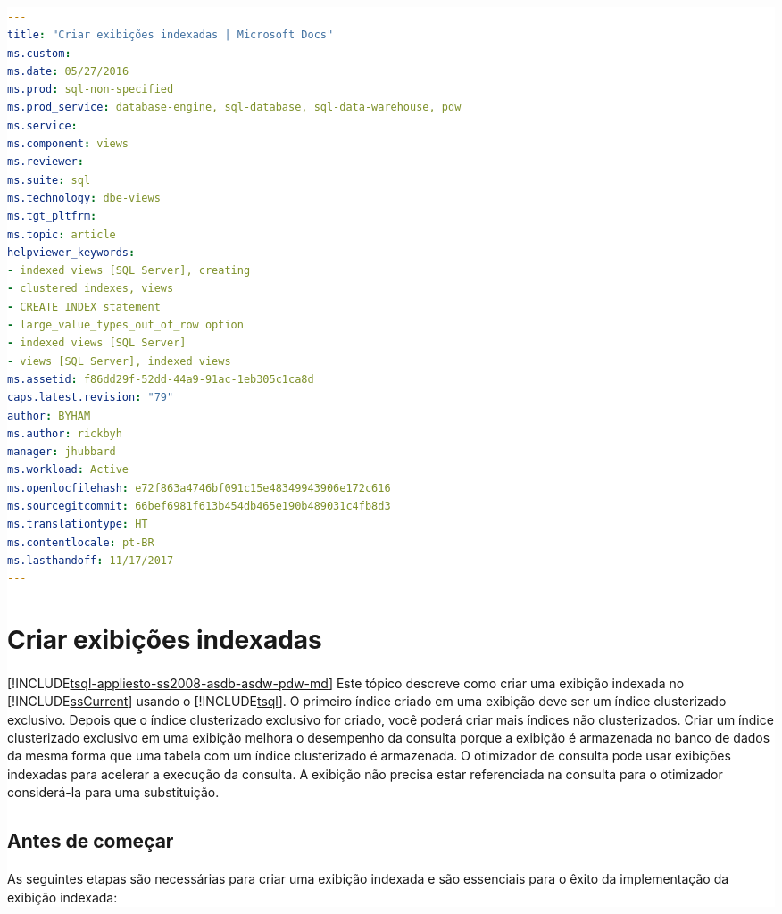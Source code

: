```yaml
---
title: "Criar exibições indexadas | Microsoft Docs"
ms.custom: 
ms.date: 05/27/2016
ms.prod: sql-non-specified
ms.prod_service: database-engine, sql-database, sql-data-warehouse, pdw
ms.service: 
ms.component: views
ms.reviewer: 
ms.suite: sql
ms.technology: dbe-views
ms.tgt_pltfrm: 
ms.topic: article
helpviewer_keywords:
- indexed views [SQL Server], creating
- clustered indexes, views
- CREATE INDEX statement
- large_value_types_out_of_row option
- indexed views [SQL Server]
- views [SQL Server], indexed views
ms.assetid: f86dd29f-52dd-44a9-91ac-1eb305c1ca8d
caps.latest.revision: "79"
author: BYHAM
ms.author: rickbyh
manager: jhubbard
ms.workload: Active
ms.openlocfilehash: e72f863a4746bf091c15e48349943906e172c616
ms.sourcegitcommit: 66bef6981f613b454db465e190b489031c4fb8d3
ms.translationtype: HT
ms.contentlocale: pt-BR
ms.lasthandoff: 11/17/2017
---
```

# <a name="create-indexed-views"></a>Criar exibições indexadas
[!INCLUDE[tsql-appliesto-ss2008-asdb-asdw-pdw-md](../../includes/tsql-appliesto-ss2008-asdb-asdw-pdw-md.md)] Este tópico descreve como criar uma exibição indexada no [!INCLUDE[ssCurrent](../../includes/sscurrent-md.md)] usando o [!INCLUDE[tsql](../../includes/tsql-md.md)]. O primeiro índice criado em uma exibição deve ser um índice clusterizado exclusivo. Depois que o índice clusterizado exclusivo for criado, você poderá criar mais índices não clusterizados. Criar um índice clusterizado exclusivo em uma exibição melhora o desempenho da consulta porque a exibição é armazenada no banco de dados da mesma forma que uma tabela com um índice clusterizado é armazenada. O otimizador de consulta pode usar exibições indexadas para acelerar a execução da consulta. A exibição não precisa estar referenciada na consulta para o otimizador considerá-la para uma substituição.  
  
##  <a name="BeforeYouBegin"></a> Antes de começar  
 As seguintes etapas são necessárias para criar uma exibição indexada e são essenciais para o êxito da implementação da exibição indexada:  
  